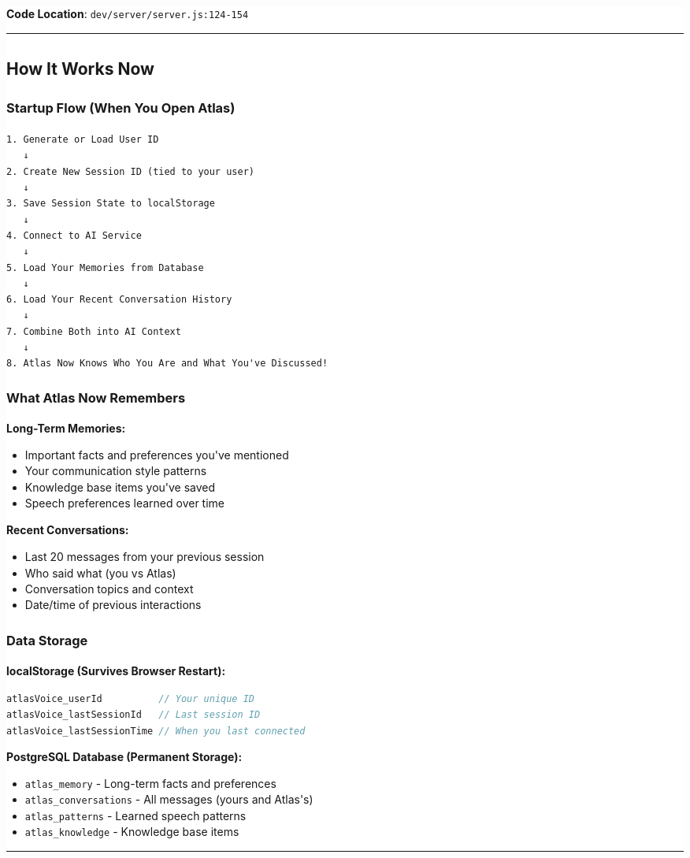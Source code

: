 **Code Location**: `dev/server/server.js:124-154`

---

## How It Works Now

### Startup Flow (When You Open Atlas)

```
1. Generate or Load User ID
   ↓
2. Create New Session ID (tied to your user)
   ↓
3. Save Session State to localStorage
   ↓
4. Connect to AI Service
   ↓
5. Load Your Memories from Database
   ↓
6. Load Your Recent Conversation History
   ↓
7. Combine Both into AI Context
   ↓
8. Atlas Now Knows Who You Are and What You've Discussed!
```

### What Atlas Now Remembers

**Long-Term Memories:**
- Important facts and preferences you've mentioned
- Your communication style patterns
- Knowledge base items you've saved
- Speech preferences learned over time

**Recent Conversations:**
- Last 20 messages from your previous session
- Who said what (you vs Atlas)
- Conversation topics and context
- Date/time of previous interactions

### Data Storage

**localStorage (Survives Browser Restart):**
```javascript
atlasVoice_userId          // Your unique ID
atlasVoice_lastSessionId   // Last session ID
atlasVoice_lastSessionTime // When you last connected
```

**PostgreSQL Database (Permanent Storage):**
- `atlas_memory` - Long-term facts and preferences
- `atlas_conversations` - All messages (yours and Atlas's)
- `atlas_patterns` - Learned speech patterns
- `atlas_knowledge` - Knowledge base items

---
